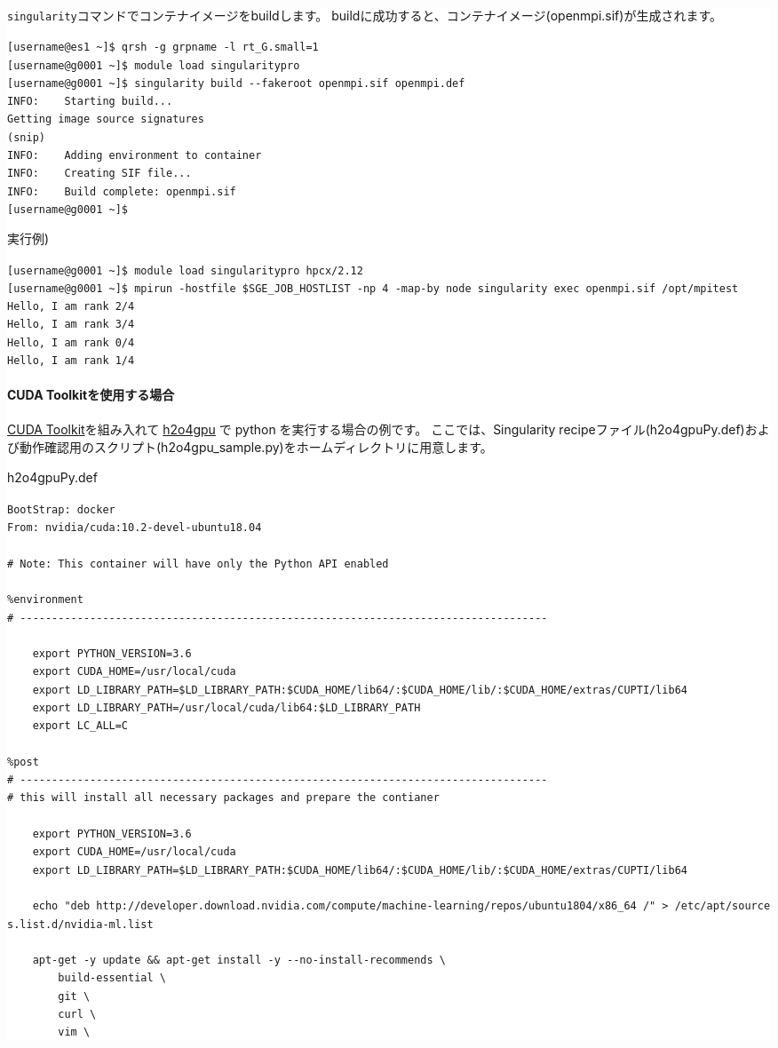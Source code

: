 `singularity`コマンドでコンテナイメージをbuildします。
buildに成功すると、コンテナイメージ(openmpi.sif)が生成されます。
```
[username@es1 ~]$ qrsh -g grpname -l rt_G.small=1
[username@g0001 ~]$ module load singularitypro
[username@g0001 ~]$ singularity build --fakeroot openmpi.sif openmpi.def
INFO:    Starting build...
Getting image source signatures
(snip)
INFO:    Adding environment to container
INFO:    Creating SIF file...
INFO:    Build complete: openmpi.sif
[username@g0001 ~]$
```

実行例)
```
[username@g0001 ~]$ module load singularitypro hpcx/2.12
[username@g0001 ~]$ mpirun -hostfile $SGE_JOB_HOSTLIST -np 4 -map-by node singularity exec openmpi.sif /opt/mpitest
Hello, I am rank 2/4
Hello, I am rank 3/4
Hello, I am rank 0/4
Hello, I am rank 1/4
```

#### CUDA Toolkitを使用する場合

[CUDA Toolkit](gpu.md#cuda-toolkit)を組み入れて [h2o4gpu](https://github.com/sylabs/examples/tree/eb713691a30cfd455e1de24cb014646bde404adb/machinelearning/h2o4gpu) で python を実行する場合の例です。
ここでは、Singularity recipeファイル(h2o4gpuPy.def)および動作確認用のスクリプト(h2o4gpu_sample.py)をホームディレクトリに用意します。

h2o4gpuPy.def
```
BootStrap: docker
From: nvidia/cuda:10.2-devel-ubuntu18.04

# Note: This container will have only the Python API enabled

%environment
# -----------------------------------------------------------------------------------

    export PYTHON_VERSION=3.6
    export CUDA_HOME=/usr/local/cuda
    export LD_LIBRARY_PATH=$LD_LIBRARY_PATH:$CUDA_HOME/lib64/:$CUDA_HOME/lib/:$CUDA_HOME/extras/CUPTI/lib64
    export LD_LIBRARY_PATH=/usr/local/cuda/lib64:$LD_LIBRARY_PATH
    export LC_ALL=C

%post
# -----------------------------------------------------------------------------------
# this will install all necessary packages and prepare the contianer

    export PYTHON_VERSION=3.6
    export CUDA_HOME=/usr/local/cuda
    export LD_LIBRARY_PATH=$LD_LIBRARY_PATH:$CUDA_HOME/lib64/:$CUDA_HOME/lib/:$CUDA_HOME/extras/CUPTI/lib64

    echo "deb http://developer.download.nvidia.com/compute/machine-learning/repos/ubuntu1804/x86_64 /" > /etc/apt/sources.list.d/nvidia-ml.list

    apt-get -y update && apt-get install -y --no-install-recommends \
        build-essential \
        git \
        curl \
        vim \
```